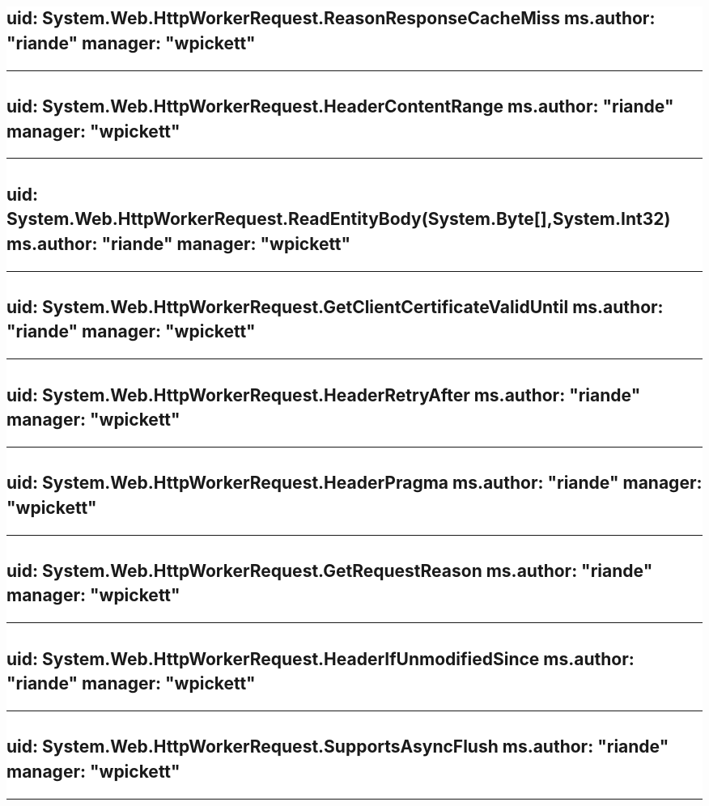 uid: System.Web.HttpWorkerRequest.ReasonResponseCacheMiss
ms.author: "riande"
manager: "wpickett"
---

---
uid: System.Web.HttpWorkerRequest.HeaderContentRange
ms.author: "riande"
manager: "wpickett"
---

---
uid: System.Web.HttpWorkerRequest.ReadEntityBody(System.Byte[],System.Int32)
ms.author: "riande"
manager: "wpickett"
---

---
uid: System.Web.HttpWorkerRequest.GetClientCertificateValidUntil
ms.author: "riande"
manager: "wpickett"
---

---
uid: System.Web.HttpWorkerRequest.HeaderRetryAfter
ms.author: "riande"
manager: "wpickett"
---

---
uid: System.Web.HttpWorkerRequest.HeaderPragma
ms.author: "riande"
manager: "wpickett"
---

---
uid: System.Web.HttpWorkerRequest.GetRequestReason
ms.author: "riande"
manager: "wpickett"
---

---
uid: System.Web.HttpWorkerRequest.HeaderIfUnmodifiedSince
ms.author: "riande"
manager: "wpickett"
---

---
uid: System.Web.HttpWorkerRequest.SupportsAsyncFlush
ms.author: "riande"
manager: "wpickett"
---

---